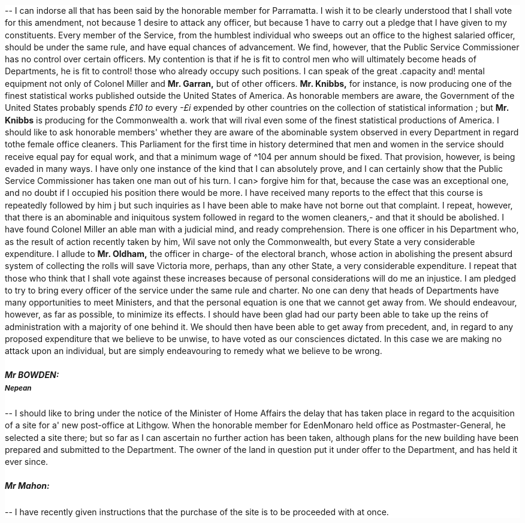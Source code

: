-- I  can indorse all that has been said by the honorable member for Parramatta.  I  wish it to be clearly understood that I shall vote for this amendment, not because 1 desire to attack any officer, but because 1 have to carry out a pledge that I have given to my constituents. Every member of the Service, from the humblest individual who sweeps out an office to the highest salaried officer, should be under the same rule, and have equal chances of advancement. We find, however, that the Public Service Commissioner has no control over certain officers. My contention is that if he is fit to control men who will ultimately become heads of Departments, he is fit to control! those who already occupy such positions. I can speak of the great .capacity and! mental equipment not only of  Colonel Miller  and  **Mr. Garran,**  but of other officers.  **Mr. Knibbs,**  for instance, is now producing one of the finest statistical works published outside the United States of America. As honorable members are aware, the Government of the United States probably spends  *£10 to*  every  *-£i*  expended by other countries on the collection of statistical information ; but  **Mr. Knibbs**  is producing for the Commonwealth a. work that will rival even some of the finest statistical productions of America. I should like to ask honorable members' whether they are aware of the abominable system observed in every Department in regard tothe female office cleaners. This Parliament for the first time in history determined that men and women in the service should receive equal pay for equal work, and that a minimum wage of  ^104  per annum should be fixed. That provision, however, is being evaded in many ways. I have only one instance of the kind that I can absolutely prove, and I can certainly show that the Public Service Commissioner has taken one man out of his turn. I can&gt; forgive him for that, because the case was an exceptional one, and no doubt if I occupied his position there would be more. I have received many reports to the effect that this course is repeatedly followed by him j but such inquiries as I have been able to make have not borne out that complaint. I repeat, however, that there is an abominable and iniquitous system followed in regard to the women cleaners,- and that it should be abolished. I have found  Colonel Miller  an able man with a judicial mind, and ready comprehension. There is one officer in his Department who, as the result of action recently taken by him, Wil save not only the Commonwealth, but every State a very considerable expenditure. I allude to  **Mr. Oldham,**  the officer in charge- of the electoral branch, whose action in abolishing the present absurd system of collecting the rolls will save Victoria more, perhaps, than any other State, a very considerable expenditure. I repeat that those who think that I shall vote against these increases because of personal considerations will do me an injustice. I am pledged to try to bring every officer of the service under the same rule and charter. No one can deny that heads of Departments have many opportunities to meet Ministers, and that the personal equation is one that we cannot get away from. We should endeavour, however, as far as possible, to minimize its effects. I should have been glad had our party been able to take up the reins of administration with a majority of one behind it. We should then have been able to get away from precedent, and, in regard to any proposed expenditure that we believe to be unwise, to have voted as our consciences dictated. In this case we are making no attack upon an individual, but are simply endeavouring to remedy what we believe to be wrong. 

##### Mr BOWDEN:<br><small class="text-muted">Nepean</small>

-- I should like to bring under the notice of the Minister of Home Affairs the delay that has taken place in regard to the acquisition of a site for a' new post-office at Lithgow. When the honorable member for EdenMonaro held office as Postmaster-General, he selected a site there; but so far as I can ascertain no further action has been taken, although plans for the new building have been prepared and submitted to the Department. The owner of the land in question put it under offer to the Department, and has held it ever since. 

##### Mr Mahon:

--  I have recently given instructions that the purchase of the site is to be proceeded with at once. 
